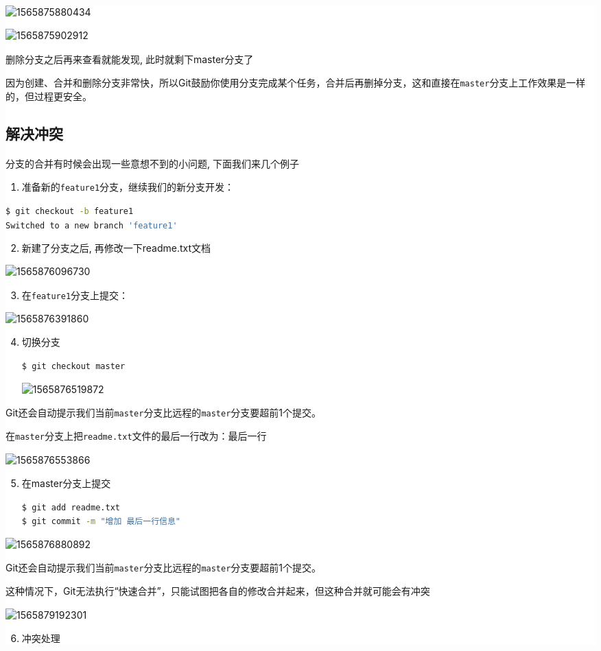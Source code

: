    ![1565875880434](assets/1565875880434.png)

![1565875902912](assets/1565875902912.png)

删除分支之后再来查看就能发现, 此时就剩下master分支了

因为创建、合并和删除分支非常快，所以Git鼓励你使用分支完成某个任务，合并后再删掉分支，这和直接在`master`分支上工作效果是一样的，但过程更安全。

## 解决冲突

分支的合并有时候会出现一些意想不到的小问题, 下面我们来几个例子

1. 准备新的`feature1`分支，继续我们的新分支开发：

```bash
$ git checkout -b feature1
Switched to a new branch 'feature1'
```

2. 新建了分支之后, 再修改一下readme.txt文档

![1565876096730](assets/1565876096730.png)

3. 在`feature1`分支上提交：

![1565876391860](assets/1565876391860.png)

4. 切换分支

   ``` bash
   $ git checkout master
   ```

   ![1565876519872](assets/1565876519872.png)

Git还会自动提示我们当前`master`分支比远程的`master`分支要超前1个提交。

在`master`分支上把`readme.txt`文件的最后一行改为：最后一行

![1565876553866](assets/1565876553866.png)

5. 在master分支上提交

   ```bash
   $ git add readme.txt
   $ git commit -m "增加 最后一行信息"
   ```

![1565876880892](assets/1565876880892.png)

Git还会自动提示我们当前`master`分支比远程的`master`分支要超前1个提交。

这种情况下，Git无法执行“快速合并”，只能试图把各自的修改合并起来，但这种合并就可能会有冲突

![1565879192301](assets/1565879192301.png)

6. 冲突处理
